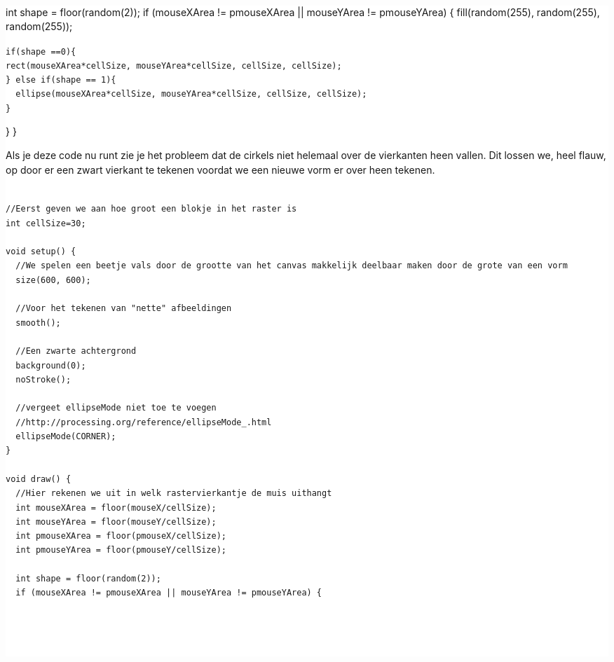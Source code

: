   int shape = floor(random(2));
  if (mouseXArea != pmouseXArea || mouseYArea != pmouseYArea) {
    fill(random(255), random(255), random(255));
    
    if(shape ==0){
    rect(mouseXArea*cellSize, mouseYArea*cellSize, cellSize, cellSize);
    } else if(shape == 1){
      ellipse(mouseXArea*cellSize, mouseYArea*cellSize, cellSize, cellSize);
    }
  }
}
</code>
</pre>

<p>
Als je deze code nu runt zie je het probleem dat de cirkels niet helemaal over de vierkanten heen vallen. Dit lossen we, heel flauw, op door er een zwart vierkant te tekenen voordat we een nieuwe vorm er over heen tekenen.
</p>

<iframe id='ifr' width='420' height='455' scrolling='no' style='background: url(http://studio.processingtogether.com/static/img/jun09/pad/connectingbar.gif) no-repeat center 60px;' src='http://studio.processingtogether.com/sp/pad/iframe/ro.9DHltQgVuODlI/rev.7?autostart=0'>jekyll fill</iframe>

<pre>
<code>
//Eerst geven we aan hoe groot een blokje in het raster is
int cellSize=30;

void setup() {
  //We spelen een beetje vals door de grootte van het canvas makkelijk deelbaar maken door de grote van een vorm
  size(600, 600);

  //Voor het tekenen van "nette" afbeeldingen
  smooth();

  //Een zwarte achtergrond
  background(0);
  noStroke();
  
  //vergeet ellipseMode niet toe te voegen 
  //http://processing.org/reference/ellipseMode_.html
  ellipseMode(CORNER);
}

void draw() {
  //Hier rekenen we uit in welk rastervierkantje de muis uithangt
  int mouseXArea = floor(mouseX/cellSize);  
  int mouseYArea = floor(mouseY/cellSize);
  int pmouseXArea = floor(pmouseX/cellSize);  
  int pmouseYArea = floor(pmouseY/cellSize);

  int shape = floor(random(2));
  if (mouseXArea != pmouseXArea || mouseYArea != pmouseYArea) {
    